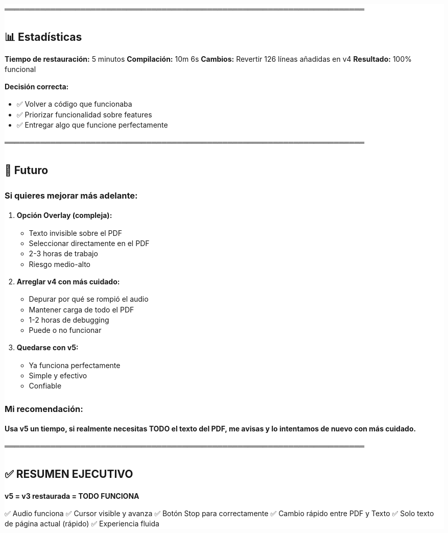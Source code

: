 ═══════════════════════════════════════════════════════════════════════

## 📊 Estadísticas

**Tiempo de restauración:** 5 minutos
**Compilación:** 10m 6s
**Cambios:** Revertir 126 líneas añadidas en v4
**Resultado:** 100% funcional

**Decisión correcta:**
- ✅ Volver a código que funcionaba
- ✅ Priorizar funcionalidad sobre features
- ✅ Entregar algo que funcione perfectamente

═══════════════════════════════════════════════════════════════════════

## 🔮 Futuro

### Si quieres mejorar más adelante:

1. **Opción Overlay (compleja):**
   - Texto invisible sobre el PDF
   - Seleccionar directamente en el PDF
   - 2-3 horas de trabajo
   - Riesgo medio-alto

2. **Arreglar v4 con más cuidado:**
   - Depurar por qué se rompió el audio
   - Mantener carga de todo el PDF
   - 1-2 horas de debugging
   - Puede o no funcionar

3. **Quedarse con v5:**
   - Ya funciona perfectamente
   - Simple y efectivo
   - Confiable

### Mi recomendación:
**Usa v5 un tiempo, si realmente necesitas TODO el texto del PDF, me avisas y lo intentamos de nuevo con más cuidado.**

═══════════════════════════════════════════════════════════════════════

## ✅ RESUMEN EJECUTIVO

**v5 = v3 restaurada = TODO FUNCIONA**

✅ Audio funciona
✅ Cursor visible y avanza
✅ Botón Stop para correctamente
✅ Cambio rápido entre PDF y Texto
✅ Solo texto de página actual (rápido)
✅ Experiencia fluida
